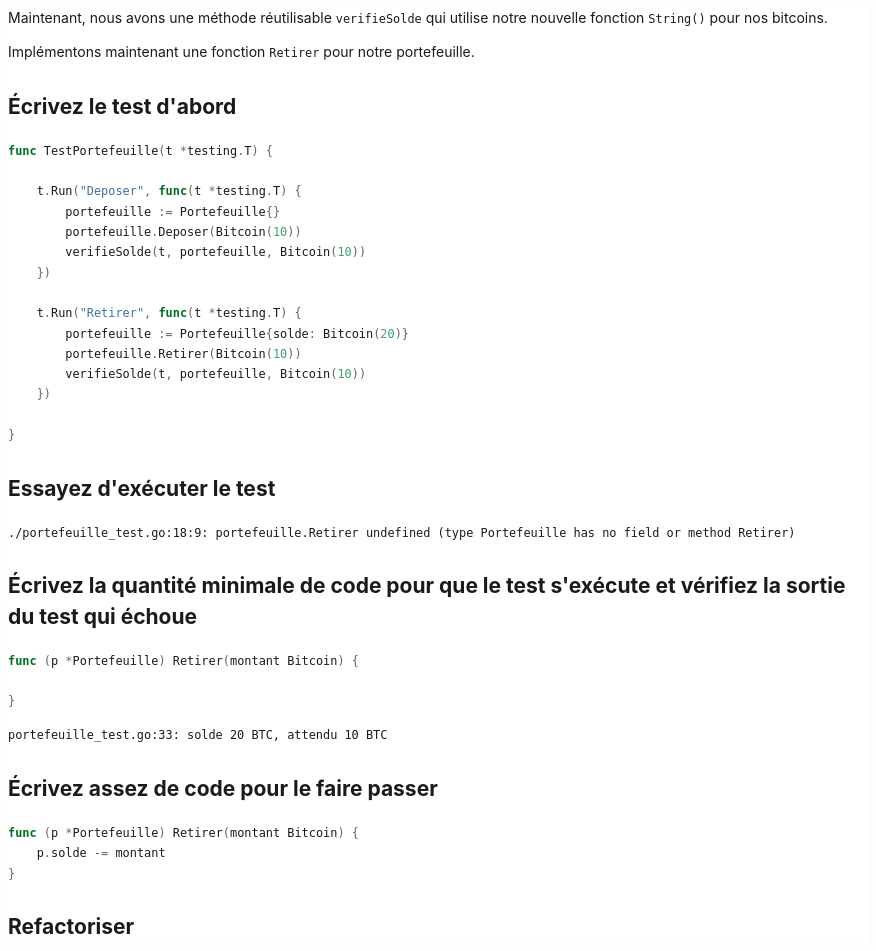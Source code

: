Maintenant, nous avons une méthode réutilisable `verifieSolde` qui utilise notre nouvelle fonction `String()` pour nos bitcoins.

Implémentons maintenant une fonction `Retirer` pour notre portefeuille.

## Écrivez le test d'abord

```go
func TestPortefeuille(t *testing.T) {

	t.Run("Deposer", func(t *testing.T) {
		portefeuille := Portefeuille{}
		portefeuille.Deposer(Bitcoin(10))
		verifieSolde(t, portefeuille, Bitcoin(10))
	})

	t.Run("Retirer", func(t *testing.T) {
		portefeuille := Portefeuille{solde: Bitcoin(20)}
		portefeuille.Retirer(Bitcoin(10))
		verifieSolde(t, portefeuille, Bitcoin(10))
	})

}
```

## Essayez d'exécuter le test

`./portefeuille_test.go:18:9: portefeuille.Retirer undefined (type Portefeuille has no field or method Retirer)`

## Écrivez la quantité minimale de code pour que le test s'exécute et vérifiez la sortie du test qui échoue

```go
func (p *Portefeuille) Retirer(montant Bitcoin) {

}
```

```
portefeuille_test.go:33: solde 20 BTC, attendu 10 BTC
```

## Écrivez assez de code pour le faire passer

```go
func (p *Portefeuille) Retirer(montant Bitcoin) {
	p.solde -= montant
}
```

## Refactoriser
